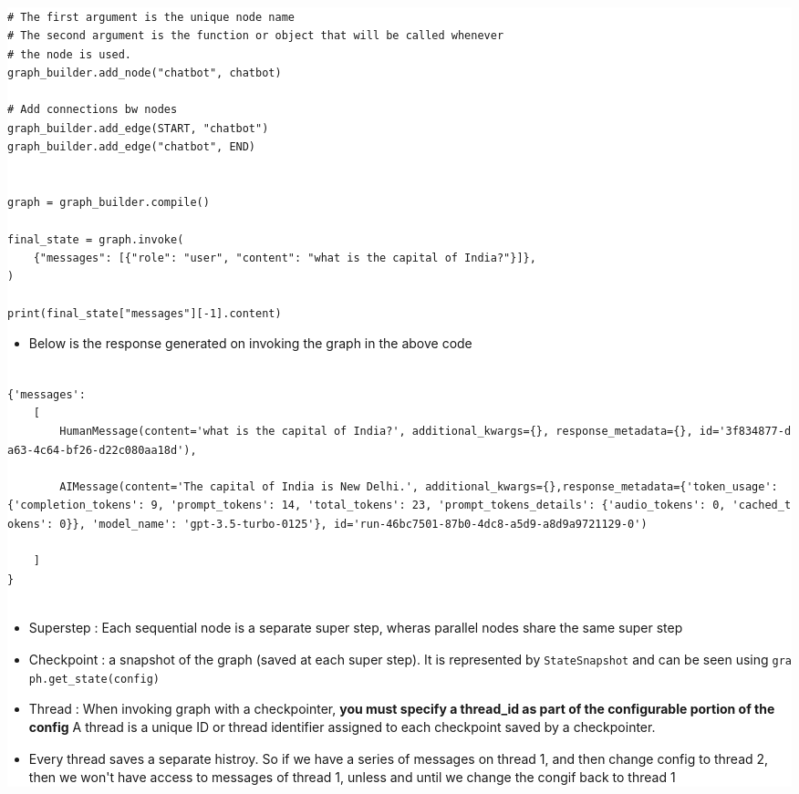 ```
# The first argument is the unique node name
# The second argument is the function or object that will be called whenever
# the node is used.
graph_builder.add_node("chatbot", chatbot)

# Add connections bw nodes
graph_builder.add_edge(START, "chatbot")
graph_builder.add_edge("chatbot", END)


graph = graph_builder.compile()

final_state = graph.invoke(
    {"messages": [{"role": "user", "content": "what is the capital of India?"}]},
)

print(final_state["messages"][-1].content)

```

* Below is the response generated on invoking the graph in the above code

```

{'messages': 
    [
        HumanMessage(content='what is the capital of India?', additional_kwargs={}, response_metadata={}, id='3f834877-da63-4c64-bf26-d22c080aa18d'),
        
        AIMessage(content='The capital of India is New Delhi.', additional_kwargs={},response_metadata={'token_usage': {'completion_tokens': 9, 'prompt_tokens': 14, 'total_tokens': 23, 'prompt_tokens_details': {'audio_tokens': 0, 'cached_tokens': 0}}, 'model_name': 'gpt-3.5-turbo-0125'}, id='run-46bc7501-87b0-4dc8-a5d9-a8d9a9721129-0')
        
    ]
}


```

* Superstep : Each sequential node is a separate super step, wheras parallel nodes share the same super step

* Checkpoint : a snapshot of the graph (saved at each super step). It is represented by `StateSnapshot` and can be seen using `graph.get_state(config)`

* Thread : When invoking graph with a checkpointer, **you must specify a thread_id as part of the configurable portion of the config** A thread is a unique ID or thread identifier assigned to each checkpoint saved by a checkpointer.

* Every thread saves a separate histroy. So if we have a series of messages on thread 1, and then change config to thread 2, then we won't have access to messages of thread 1, unless and until we change the congif back to thread 1
